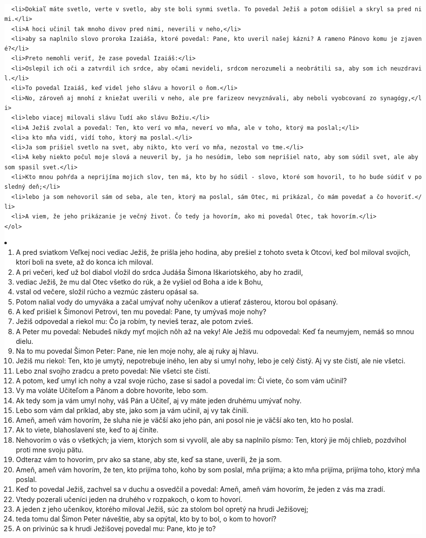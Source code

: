       <li>Dokiaľ máte svetlo, verte v svetlo, aby ste boli synmi svetla. To povedal Ježiš a potom odišiel a skryl sa pred nimi.</li>
      <li>A hoci učinil tak mnoho divov pred nimi, neverili v neho,</li>
      <li>aby sa naplnilo slovo proroka Izaiáša, ktoré povedal: Pane, kto uveril našej kázni? A rameno Pánovo komu je zjavené?</li>
      <li>Preto nemohli veriť, že zase povedal Izaiáš:</li>
      <li>Oslepil ich oči a zatvrdil ich srdce, aby očami nevideli, srdcom nerozumeli a neobrátili sa, aby som ich neuzdravil.</li>
      <li>To povedal Izaiáš, keď videl jeho slávu a hovoril o ňom.</li>
      <li>No, zároveň aj mnohí z kniežat uverili v neho, ale pre farizeov nevyznávali, aby neboli vyobcovaní zo synagógy,</li>
      <li>lebo viacej milovali slávu ľudí ako slávu Božiu.</li>
      <li>A Ježiš zvolal a povedal: Ten, kto verí vo mňa, neverí vo mňa, ale v toho, ktorý ma poslal;</li>
      <li>a kto mňa vidí, vidí toho, ktorý ma poslal.</li>
      <li>Ja som prišiel svetlo na svet, aby nikto, kto verí vo mňa, nezostal vo tme.</li>
      <li>A keby niekto počul moje slová a neuveril by, ja ho nesúdim, lebo som neprišiel nato, aby som súdil svet, ale aby som spasil svet.</li>
      <li>Kto mnou pohŕda a neprijíma mojich slov, ten má, kto by ho súdil - slovo, ktoré som hovoril, to ho bude súdiť v posledný deň;</li>
      <li>lebo ja som nehovoril sám od seba, ale ten, ktorý ma poslal, sám Otec, mi prikázal, čo mám povedať a čo hovoriť.</li>
      <li>A viem, že jeho prikázanie je večný život. Čo tedy ja hovorím, ako mi povedal Otec, tak hovorím.</li>
    </ol>
  </li>
  <li>
    <ol>
      <li>A pred sviatkom Veľkej noci vediac Ježiš, že prišla jeho hodina, aby prešiel z tohoto sveta k Otcovi, keď bol miloval svojich, ktorí boli na svete, až do konca ich miloval.</li>
      <li>A pri večeri, keď už bol diabol vložil do srdca Judáša Šimona Iškariotského, aby ho zradil,</li>
      <li>vediac Ježiš, že mu dal Otec všetko do rúk, a že vyšiel od Boha a ide k Bohu,</li>
      <li>vstal od večere, složil rúcho a vezmúc zásteru opásal sa.</li>
      <li>Potom nalial vody do umyváka a začal umývať nohy učeníkov a utierať zásterou, ktorou bol opásaný.</li>
      <li>A keď prišiel k Šimonovi Petrovi, ten mu povedal: Pane, ty umývaš moje nohy?</li>
      <li>Ježiš odpovedal a riekol mu: Čo ja robím, ty nevieš teraz, ale potom zvieš.</li>
      <li>A Peter mu povedal: Nebudeš nikdy myť mojich nôh až na veky! Ale Ježiš mu odpovedal: Keď ťa neumyjem, nemáš so mnou dielu.</li>
      <li>Na to mu povedal Šimon Peter: Pane, nie len moje nohy, ale aj ruky aj hlavu.</li>
      <li>Ježiš mu riekol: Ten, kto je umytý, nepotrebuje iného, len aby si umyl nohy, lebo je celý čistý. Aj vy ste čistí, ale nie všetci.</li>
      <li>Lebo znal svojho zradcu a preto povedal: Nie všetci ste čistí.</li>
      <li>A potom, keď umyl ich nohy a vzal svoje rúcho, zase si sadol a povedal im: Či viete, čo som vám učinil?</li>
      <li>Vy ma voláte Učiteľom a Pánom a dobre hovoríte, lebo som.</li>
      <li>Ak tedy som ja vám umyl nohy, váš Pán a Učiteľ, aj vy máte jeden druhému umývať nohy.</li>
      <li>Lebo som vám dal príklad, aby ste, jako som ja vám učinil, aj vy tak činili.</li>
      <li>Ameň, ameň vám hovorím, že sluha nie je väčší ako jeho pán, ani posol nie je väčší ako ten, kto ho poslal.</li>
      <li>Ak to viete, blahoslavení ste, keď to aj činíte.</li>
      <li>Nehovorím o vás o všetkých; ja viem, ktorých som si vyvolil, ale aby sa naplnilo písmo: Ten, ktorý jie môj chlieb, pozdvihol proti mne svoju pätu.</li>
      <li>Odteraz vám to hovorím, prv ako sa stane, aby ste, keď sa stane, uverili, že ja som.</li>
      <li>Ameň, ameň vám hovorím, že ten, kto prijíma toho, koho by som poslal, mňa prijíma; a kto mňa prijíma, prijíma toho, ktorý mňa poslal.</li>
      <li>Keď to povedal Ježiš, zachvel sa v duchu a osvedčil a povedal: Ameň, ameň vám hovorím, že jeden z vás ma zradí.</li>
      <li>Vtedy pozerali učeníci jeden na druhého v rozpakoch, o kom to hovorí.</li>
      <li>A jeden z jeho učeníkov, ktorého miloval Ježiš, súc za stolom bol opretý na hrudi Ježišovej;</li>
      <li>teda tomu dal Šimon Peter náveštie, aby sa opýtal, kto by to bol, o kom to hovorí?</li>
      <li>A on privinúc sa k hrudi Ježišovej povedal mu: Pane, kto je to?</li>